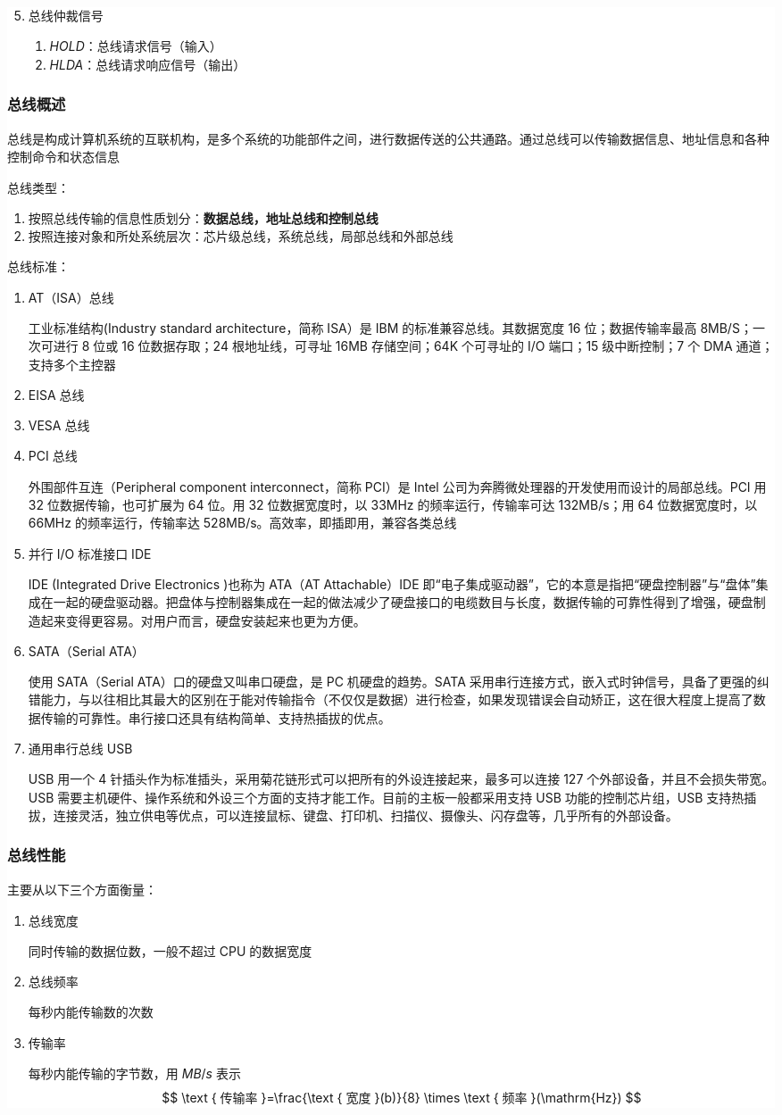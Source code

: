 5. 总线仲裁信号

   1. $HOLD$：总线请求信号（输入）
   2. $HLDA$：总线请求响应信号（输出）

### 总线概述

总线是构成计算机系统的互联机构，是多个系统的功能部件之间，进行数据传送的公共通路。通过总线可以传输数据信息、地址信息和各种控制命令和状态信息

总线类型：

1. 按照总线传输的信息性质划分：**数据总线，地址总线和控制总线**
2. 按照连接对象和所处系统层次：芯片级总线，系统总线，局部总线和外部总线

总线标准：

1. AT（ISA）总线

   工业标准结构(Industry standard architecture，简称 ISA）是 IBM 的标准兼容总线。其数据宽度 16 位；数据传输率最高 8MB/S；一次可进行 8 位或 16 位数据存取；24 根地址线，可寻址 16MB 存储空间；64K 个可寻址的 I/O 端口；15 级中断控制；7 个 DMA 通道；支持多个主控器

2. EISA 总线

3. VESA 总线

4. PCI 总线

   外围部件互连（Peripheral component interconnect，简称 PCI）是 Intel 公司为奔腾微处理器的开发使用而设计的局部总线。PCI 用 32 位数据传输，也可扩展为 64 位。用 32 位数据宽度时，以 33MHz 的频率运行，传输率可达 132MB/s；用 64 位数据宽度时，以 66MHz 的频率运行，传输率达 528MB/s。高效率，即插即用，兼容各类总线

5. 并行 I/O 标准接口 IDE

   IDE (Integrated Drive Electronics )也称为 ATA（AT Attachable）IDE 即“电子集成驱动器”，它的本意是指把“硬盘控制器”与“盘体”集成在一起的硬盘驱动器。把盘体与控制器集成在一起的做法减少了硬盘接口的电缆数目与长度，数据传输的可靠性得到了增强，硬盘制造起来变得更容易。对用户而言，硬盘安装起来也更为方便。

6. SATA（Serial ATA）

   使用 SATA（Serial ATA）口的硬盘又叫串口硬盘，是 PC 机硬盘的趋势。SATA 采用串行连接方式，嵌入式时钟信号，具备了更强的纠错能力，与以往相比其最大的区别在于能对传输指令（不仅仅是数据）进行检查，如果发现错误会自动矫正，这在很大程度上提高了数据传输的可靠性。串行接口还具有结构简单、支持热插拔的优点。

7. 通用串行总线 USB

   USB 用一个 4 针插头作为标准插头，采用菊花链形式可以把所有的外设连接起来，最多可以连接 127 个外部设备，并且不会损失带宽。USB 需要主机硬件、操作系统和外设三个方面的支持才能工作。目前的主板一般都采用支持 USB 功能的控制芯片组，USB 支持热插拔，连接灵活，独立供电等优点，可以连接鼠标、键盘、打印机、扫描仪、摄像头、闪存盘等，几乎所有的外部设备。

### 总线性能

主要从以下三个方面衡量：

1.  总线宽度

    同时传输的数据位数，一般不超过 CPU 的数据宽度

2.  总线频率

    每秒内能传输数的次数

3.  传输率

    每秒内能传输的字节数，用 $MB/s$ 表示
    $$
    \text { 传输率 }=\frac{\text { 宽度 }(b)}{8} \times \text { 频率 }(\mathrm{Hz})
    $$
